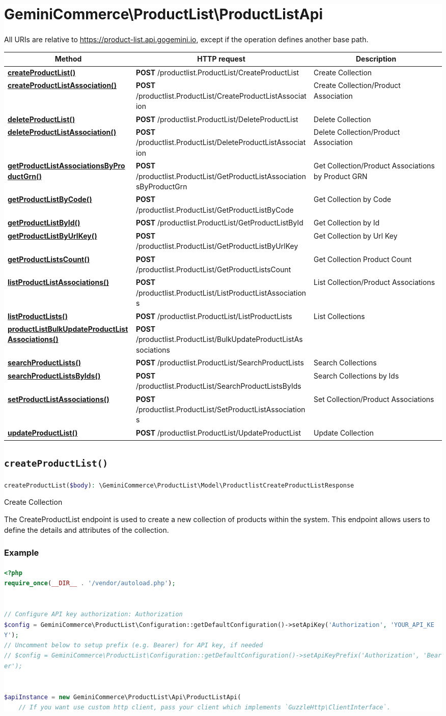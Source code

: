 # GeminiCommerce\ProductList\ProductListApi

All URIs are relative to https://product-list.api.gogemini.io, except if the operation defines another base path.

| Method | HTTP request | Description |
| ------------- | ------------- | ------------- |
| [**createProductList()**](ProductListApi.md#createProductList) | **POST** /productlist.ProductList/CreateProductList | Create Collection |
| [**createProductListAssociation()**](ProductListApi.md#createProductListAssociation) | **POST** /productlist.ProductList/CreateProductListAssociation | Create Collection/Product Association |
| [**deleteProductList()**](ProductListApi.md#deleteProductList) | **POST** /productlist.ProductList/DeleteProductList | Delete Collection |
| [**deleteProductListAssociation()**](ProductListApi.md#deleteProductListAssociation) | **POST** /productlist.ProductList/DeleteProductListAssociation | Delete Collection/Product Association |
| [**getProductListAssociationsByProductGrn()**](ProductListApi.md#getProductListAssociationsByProductGrn) | **POST** /productlist.ProductList/GetProductListAssociationsByProductGrn | Get Collection/Product Associations by Product GRN |
| [**getProductListByCode()**](ProductListApi.md#getProductListByCode) | **POST** /productlist.ProductList/GetProductListByCode | Get Collection by Code |
| [**getProductListById()**](ProductListApi.md#getProductListById) | **POST** /productlist.ProductList/GetProductListById | Get Collection by Id |
| [**getProductListByUrlKey()**](ProductListApi.md#getProductListByUrlKey) | **POST** /productlist.ProductList/GetProductListByUrlKey | Get Collection by Url Key |
| [**getProductListsCount()**](ProductListApi.md#getProductListsCount) | **POST** /productlist.ProductList/GetProductListsCount | Get Collection Product Count |
| [**listProductListAssociations()**](ProductListApi.md#listProductListAssociations) | **POST** /productlist.ProductList/ListProductListAssociations | List Collection/Product Associations |
| [**listProductLists()**](ProductListApi.md#listProductLists) | **POST** /productlist.ProductList/ListProductLists | List Collections |
| [**productListBulkUpdateProductListAssociations()**](ProductListApi.md#productListBulkUpdateProductListAssociations) | **POST** /productlist.ProductList/BulkUpdateProductListAssociations |  |
| [**searchProductLists()**](ProductListApi.md#searchProductLists) | **POST** /productlist.ProductList/SearchProductLists | Search Collections |
| [**searchProductListsByIds()**](ProductListApi.md#searchProductListsByIds) | **POST** /productlist.ProductList/SearchProductListsByIds | Search Collections by Ids |
| [**setProductListAssociations()**](ProductListApi.md#setProductListAssociations) | **POST** /productlist.ProductList/SetProductListAssociations | Set Collection/Product Associations |
| [**updateProductList()**](ProductListApi.md#updateProductList) | **POST** /productlist.ProductList/UpdateProductList | Update Collection |


## `createProductList()`

```php
createProductList($body): \GeminiCommerce\ProductList\Model\ProductlistCreateProductListResponse
```

Create Collection

The CreateProductList endpoint is used to create a new collection of products within the system. This endpoint allows users to define the details and attributes of the collection.

### Example

```php
<?php
require_once(__DIR__ . '/vendor/autoload.php');


// Configure API key authorization: Authorization
$config = GeminiCommerce\ProductList\Configuration::getDefaultConfiguration()->setApiKey('Authorization', 'YOUR_API_KEY');
// Uncomment below to setup prefix (e.g. Bearer) for API key, if needed
// $config = GeminiCommerce\ProductList\Configuration::getDefaultConfiguration()->setApiKeyPrefix('Authorization', 'Bearer');


$apiInstance = new GeminiCommerce\ProductList\Api\ProductListApi(
    // If you want use custom http client, pass your client which implements `GuzzleHttp\ClientInterface`.
```